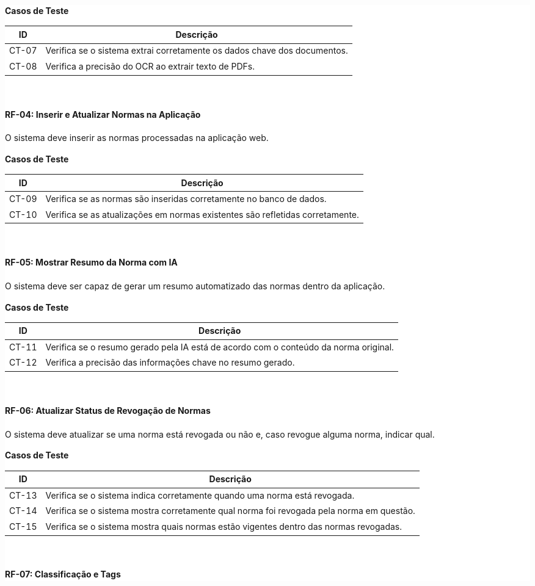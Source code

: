 **Casos de Teste**

| ID    | Descrição                                                                |
| ----- | ------------------------------------------------------------------------ |
| CT-07 | Verifica se o sistema extrai corretamente os dados chave dos documentos. |
| CT-08 | Verifica a precisão do OCR ao extrair texto de PDFs.                     |

<br>

#### RF-04: Inserir e Atualizar Normas na Aplicação

O sistema deve inserir as normas processadas na aplicação web.

**Casos de Teste**

| ID    | Descrição                                                                     |
| ----- | ----------------------------------------------------------------------------- |
| CT-09 | Verifica se as normas são inseridas corretamente no banco de dados.           |
| CT-10 | Verifica se as atualizações em normas existentes são refletidas corretamente. |

<br>

#### RF-05: Mostrar Resumo da Norma com IA

O sistema deve ser capaz de gerar um resumo automatizado das normas dentro da aplicação.

**Casos de Teste**

| ID    | Descrição                                                                            |
| ----- | ------------------------------------------------------------------------------------ |
| CT-11 | Verifica se o resumo gerado pela IA está de acordo com o conteúdo da norma original. |
| CT-12 | Verifica a precisão das informações chave no resumo gerado.                          |

<br>

#### RF-06: Atualizar Status de Revogação de Normas

O sistema deve atualizar se uma norma está revogada ou não e, caso revogue alguma norma, indicar qual.

**Casos de Teste**

| ID    | Descrição                                                                                |
| ----- | ---------------------------------------------------------------------------------------- |
| CT-13 | Verifica se o sistema indica corretamente quando uma norma está revogada.                |
| CT-14 | Verifica se o sistema mostra corretamente qual norma foi revogada pela norma em questão. |
| CT-15 | Verifica se o sistema mostra quais normas estão vigentes dentro das normas revogadas.    |

<br>

#### RF-07: Classificação e Tags
